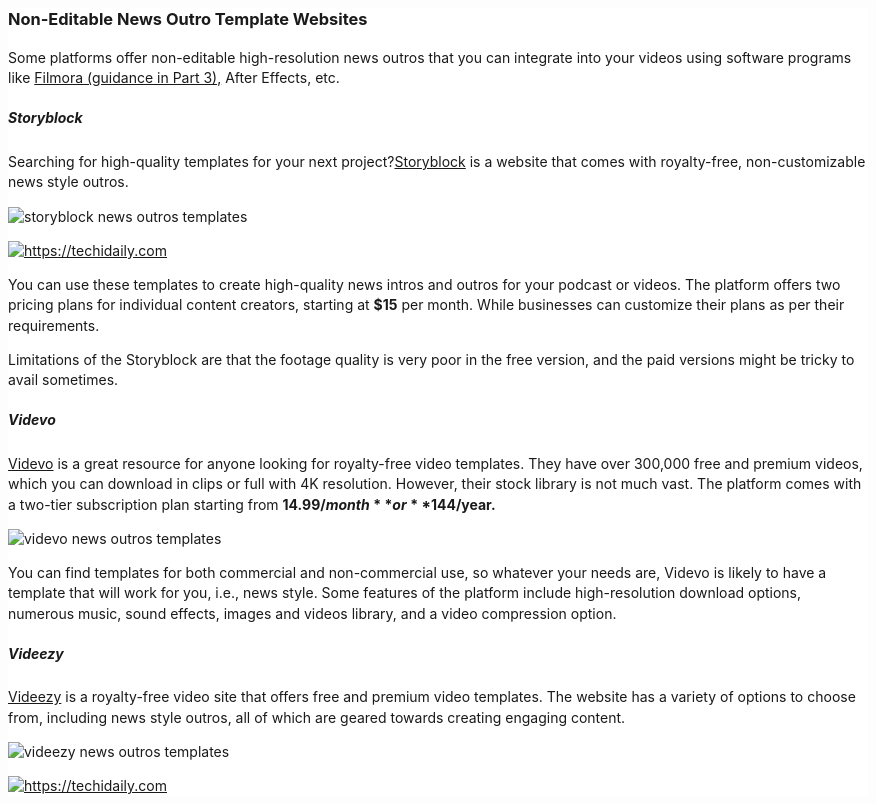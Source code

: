 ### Non-Editable News Outro Template Websites

Some platforms offer non-editable high-resolution news outros that you can integrate into your videos using software programs like [Filmora (guidance in Part 3),](#%5FHow%5FTo%5FEdit) After Effects, etc.

##### Storyblock

Searching for high-quality templates for your next project?[Storyblock](https://www.storyblocks.com/video/search/news+outros) is a website that comes with royalty-free, non-customizable news style outros.

![storyblock news outros templates](https://images.wondershare.com/filmora/article-images/2022/11/storyblock-news-outros-templates.jpg)


<a href="https://wigfever.sjv.io/c/5597632/2005196/22899" target="_top" id="2005196">
  <img src="//a.impactradius-go.com/display-ad/22899-2005196" border="0" alt="https://techidaily.com" width="300" height="90"/>
</a>
<img height="0" width="0" src="https://wigfever.sjv.io/i/5597632/2005196/22899" style="position:absolute;visibility:hidden;" border="0" />

You can use these templates to create high-quality news intros and outros for your podcast or videos. The platform offers two pricing plans for individual content creators, starting at **$15** per month. While businesses can customize their plans as per their requirements.

Limitations of the Storyblock are that the footage quality is very poor in the free version, and the paid versions might be tricky to avail sometimes.

##### Videvo

[Videvo](https://www.videvo.net/search/news%20outros/) is a great resource for anyone looking for royalty-free video templates. They have over 300,000 free and premium videos, which you can download in clips or full with 4K resolution. However, their stock library is not much vast. The platform comes with a two-tier subscription plan starting from **$14.99/month** or **$144/year.**

![videvo news outros templates](https://images.wondershare.com/filmora/article-images/2022/11/videvo-news-outros-templates.jpg)

You can find templates for both commercial and non-commercial use, so whatever your needs are, Videvo is likely to have a template that will work for you, i.e., news style. Some features of the platform include high-resolution download options, numerous music, sound effects, images and videos library, and a video compression option.

##### Videezy

[Videezy](https://www.videezy.com/free-video/news-outros) is a royalty-free video site that offers free and premium video templates. The website has a variety of options to choose from, including news style outros, all of which are geared towards creating engaging content.

![videezy news outros templates](https://images.wondershare.com/filmora/article-images/2022/11/videezy-news-outros-templates.jpg)


<a href="https://appsumo.8odi.net/c/5597632/2130875/7443" target="_top" id="2130875">
  <img src="//a.impactradius-go.com/display-ad/7443-2130875" border="0" alt="https://techidaily.com" width="728" height="90"/>
</a>
<img height="0" width="0" src="https://appsumo.8odi.net/i/5597632/2130875/7443" style="position:absolute;visibility:hidden;" border="0" />
